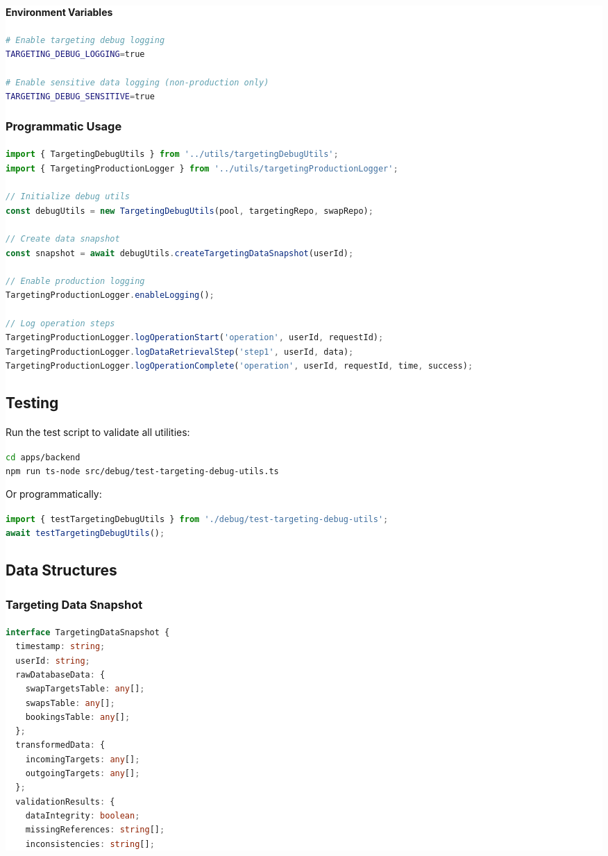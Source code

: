 #### Environment Variables
```bash
# Enable targeting debug logging
TARGETING_DEBUG_LOGGING=true

# Enable sensitive data logging (non-production only)
TARGETING_DEBUG_SENSITIVE=true
```

### Programmatic Usage

```typescript
import { TargetingDebugUtils } from '../utils/targetingDebugUtils';
import { TargetingProductionLogger } from '../utils/targetingProductionLogger';

// Initialize debug utils
const debugUtils = new TargetingDebugUtils(pool, targetingRepo, swapRepo);

// Create data snapshot
const snapshot = await debugUtils.createTargetingDataSnapshot(userId);

// Enable production logging
TargetingProductionLogger.enableLogging();

// Log operation steps
TargetingProductionLogger.logOperationStart('operation', userId, requestId);
TargetingProductionLogger.logDataRetrievalStep('step1', userId, data);
TargetingProductionLogger.logOperationComplete('operation', userId, requestId, time, success);
```

## Testing

Run the test script to validate all utilities:

```bash
cd apps/backend
npm run ts-node src/debug/test-targeting-debug-utils.ts
```

Or programmatically:
```typescript
import { testTargetingDebugUtils } from './debug/test-targeting-debug-utils';
await testTargetingDebugUtils();
```

## Data Structures

### Targeting Data Snapshot
```typescript
interface TargetingDataSnapshot {
  timestamp: string;
  userId: string;
  rawDatabaseData: {
    swapTargetsTable: any[];
    swapsTable: any[];
    bookingsTable: any[];
  };
  transformedData: {
    incomingTargets: any[];
    outgoingTargets: any[];
  };
  validationResults: {
    dataIntegrity: boolean;
    missingReferences: string[];
    inconsistencies: string[];
```
